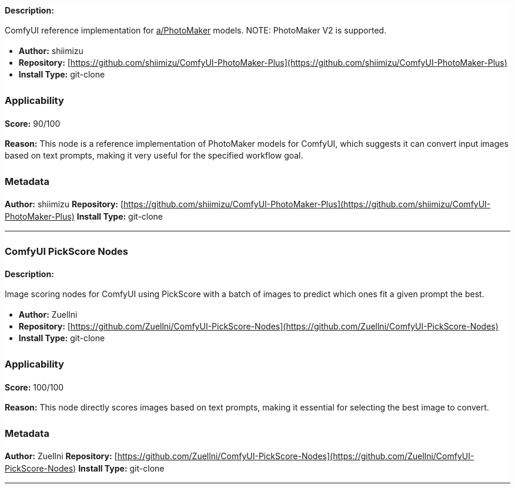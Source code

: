 **Description:**

ComfyUI reference implementation for [a/PhotoMaker](https://github.com/TencentARC/PhotoMaker) models.
NOTE: PhotoMaker V2 is supported.

- **Author:** shiimizu
- **Repository:** [https://github.com/shiimizu/ComfyUI-PhotoMaker-Plus](https://github.com/shiimizu/ComfyUI-PhotoMaker-Plus)
- **Install Type:** git-clone


### Applicability

**Score:** 90/100

**Reason:** This node is a reference implementation of PhotoMaker models for ComfyUI, which suggests it can convert input images based on text prompts, making it very useful for the specified workflow goal.

### Metadata
**Author:** shiimizu
**Repository:** [https://github.com/shiimizu/ComfyUI-PhotoMaker-Plus](https://github.com/shiimizu/ComfyUI-PhotoMaker-Plus)
**Install Type:** git-clone

---

### ComfyUI PickScore Nodes

**Description:**

Image scoring nodes for ComfyUI using PickScore with a batch of images to predict which ones fit a given prompt the best.

- **Author:** Zuellni
- **Repository:** [https://github.com/Zuellni/ComfyUI-PickScore-Nodes](https://github.com/Zuellni/ComfyUI-PickScore-Nodes)
- **Install Type:** git-clone


### Applicability

**Score:** 100/100

**Reason:** This node directly scores images based on text prompts, making it essential for selecting the best image to convert.

### Metadata
**Author:** Zuellni
**Repository:** [https://github.com/Zuellni/ComfyUI-PickScore-Nodes](https://github.com/Zuellni/ComfyUI-PickScore-Nodes)
**Install Type:** git-clone

---
